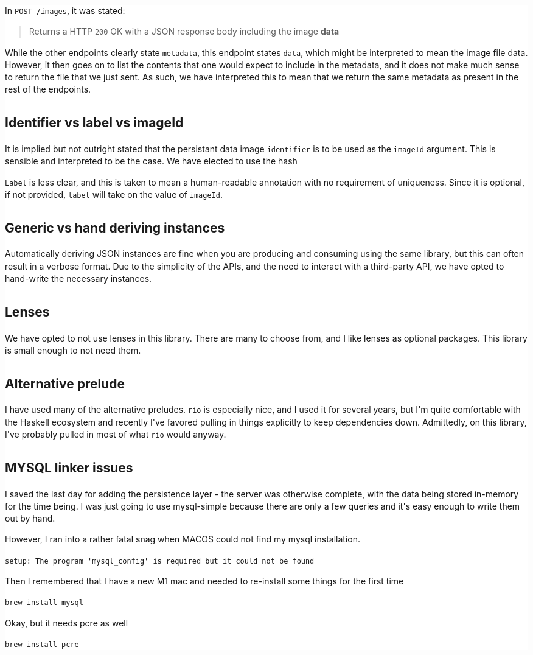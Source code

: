In `POST /images`, it was stated:

> Returns a HTTP `200` OK with a JSON response body including the image **data**

While the other endpoints clearly state `metadata`, this endpoint states `data`, which might be interpreted to mean the image file data. However, it then goes on to list the contents that one would expect to include in the metadata, and it does not make much sense to return the file that we just sent. As such, we have interpreted this to mean that we return the same metadata as present in the rest of the endpoints.

## Identifier vs label vs imageId

It is implied but not outright stated that the persistant data image `identifier` is to be used as the `imageId` argument. This is sensible and interpreted to be the case. We have elected to use the hash


`Label` is less clear, and this is taken to mean a human-readable annotation with no requirement of uniqueness. Since it is optional, if not provided, `label` will take on the value of `imageId`.

## Generic vs hand deriving instances

Automatically deriving JSON instances are fine when you are producing and consuming using the same library, but this can often result in a verbose format. Due to the simplicity of the APIs, and the need to interact with a third-party API, we have opted to hand-write the necessary instances.

## Lenses

We have opted to not use lenses in this library. There are many to choose from, and I like lenses as optional packages. This library is small enough to not need them.

## Alternative prelude

I have used many of the alternative preludes. `rio` is especially nice, and I used it for several years, but I'm quite comfortable with the Haskell ecosystem and recently I've favored pulling in things explicitly to keep dependencies down. Admittedly, on this library, I've probably pulled in most of what `rio` would anyway.

## MYSQL linker issues

I saved the last day for adding the persistence layer - the server was otherwise complete, with the data being stored in-memory for the time being. I was just going to use mysql-simple because there are only a few queries and it's easy enough to write them out by hand.

However, I ran into a rather fatal snag when MACOS could not find my mysql installation.

    setup: The program 'mysql_config' is required but it could not be found

Then I remembered that I have a new M1 mac and needed to re-install some things for the first time 

    brew install mysql

Okay, but it needs pcre as well

    brew install pcre
